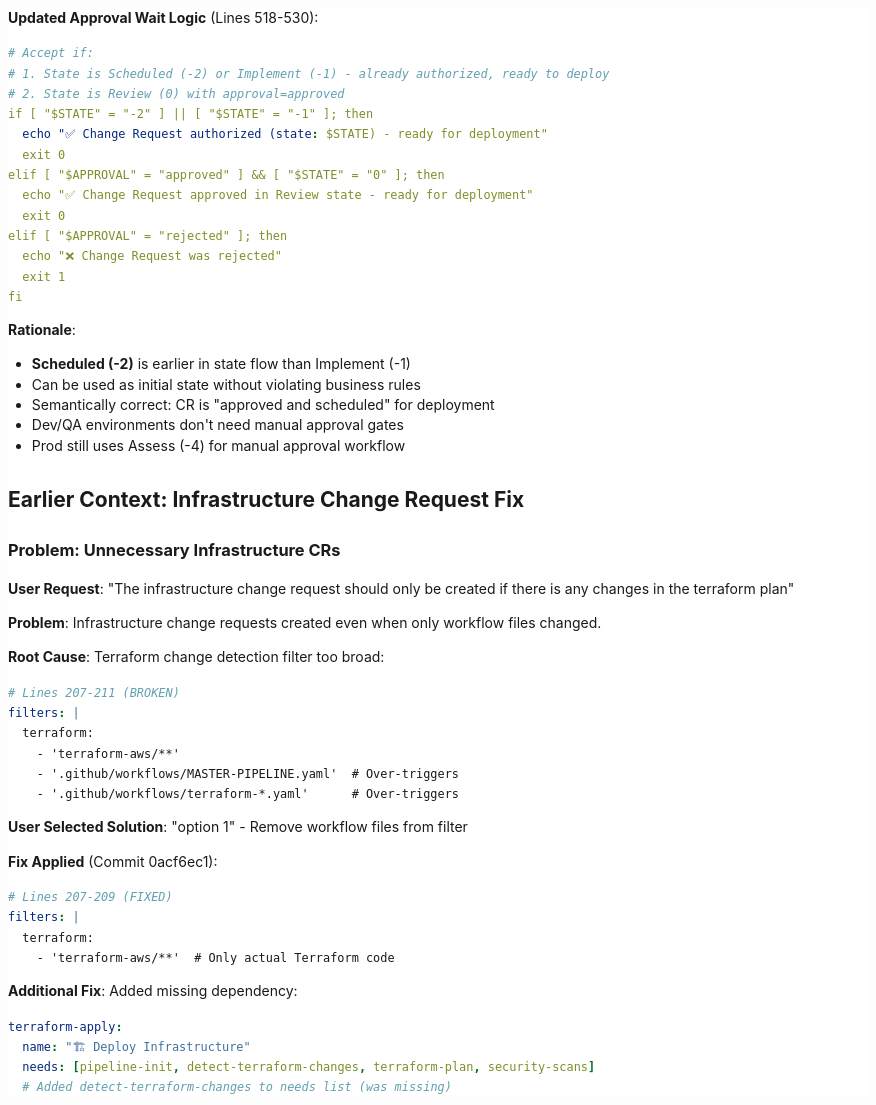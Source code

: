 **Updated Approval Wait Logic** (Lines 518-530):
```yaml
# Accept if:
# 1. State is Scheduled (-2) or Implement (-1) - already authorized, ready to deploy
# 2. State is Review (0) with approval=approved
if [ "$STATE" = "-2" ] || [ "$STATE" = "-1" ]; then
  echo "✅ Change Request authorized (state: $STATE) - ready for deployment"
  exit 0
elif [ "$APPROVAL" = "approved" ] && [ "$STATE" = "0" ]; then
  echo "✅ Change Request approved in Review state - ready for deployment"
  exit 0
elif [ "$APPROVAL" = "rejected" ]; then
  echo "❌ Change Request was rejected"
  exit 1
fi
```

**Rationale**:
- **Scheduled (-2)** is earlier in state flow than Implement (-1)
- Can be used as initial state without violating business rules
- Semantically correct: CR is "approved and scheduled" for deployment
- Dev/QA environments don't need manual approval gates
- Prod still uses Assess (-4) for manual approval workflow

## Earlier Context: Infrastructure Change Request Fix

### Problem: Unnecessary Infrastructure CRs

**User Request**: "The infrastructure change request should only be created if there is any changes in the terraform plan"

**Problem**: Infrastructure change requests created even when only workflow files changed.

**Root Cause**: Terraform change detection filter too broad:
```yaml
# Lines 207-211 (BROKEN)
filters: |
  terraform:
    - 'terraform-aws/**'
    - '.github/workflows/MASTER-PIPELINE.yaml'  # Over-triggers
    - '.github/workflows/terraform-*.yaml'      # Over-triggers
```

**User Selected Solution**: "option 1" - Remove workflow files from filter

**Fix Applied** (Commit 0acf6ec1):
```yaml
# Lines 207-209 (FIXED)
filters: |
  terraform:
    - 'terraform-aws/**'  # Only actual Terraform code
```

**Additional Fix**: Added missing dependency:
```yaml
terraform-apply:
  name: "🏗️ Deploy Infrastructure"
  needs: [pipeline-init, detect-terraform-changes, terraform-plan, security-scans]
  # Added detect-terraform-changes to needs list (was missing)
```
